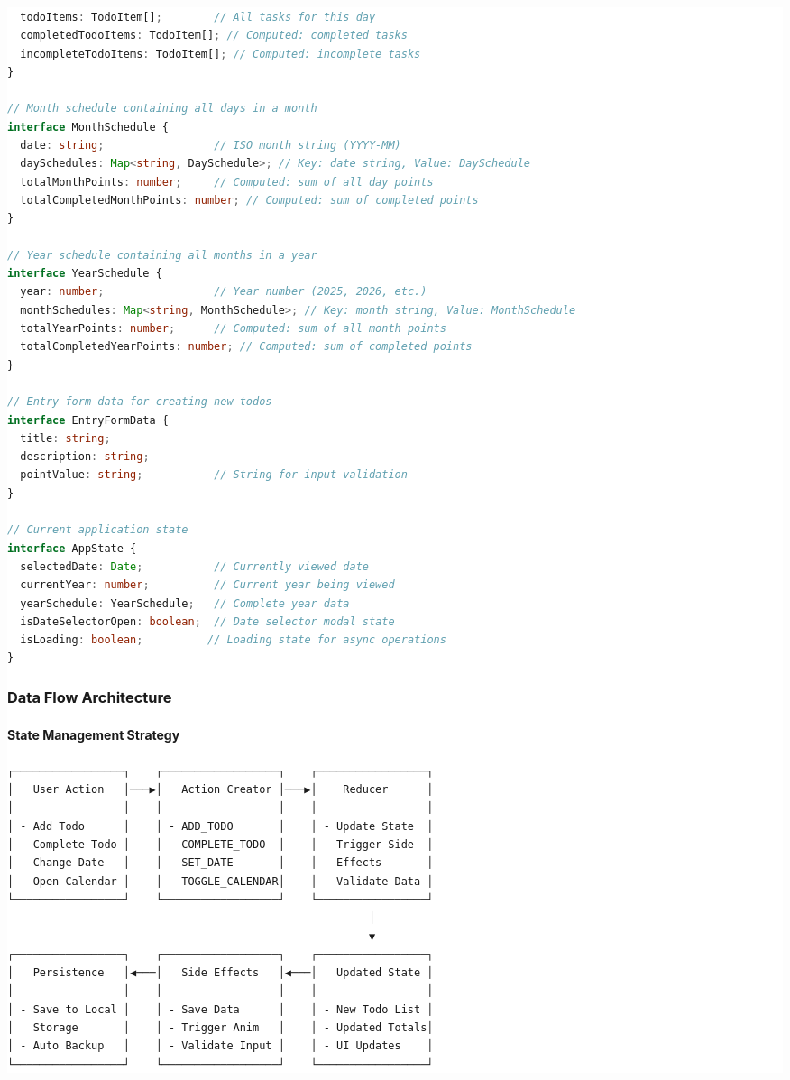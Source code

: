 ```typescript
  todoItems: TodoItem[];        // All tasks for this day
  completedTodoItems: TodoItem[]; // Computed: completed tasks
  incompleteTodoItems: TodoItem[]; // Computed: incomplete tasks
}

// Month schedule containing all days in a month
interface MonthSchedule {
  date: string;                 // ISO month string (YYYY-MM)
  daySchedules: Map<string, DaySchedule>; // Key: date string, Value: DaySchedule
  totalMonthPoints: number;     // Computed: sum of all day points
  totalCompletedMonthPoints: number; // Computed: sum of completed points
}

// Year schedule containing all months in a year
interface YearSchedule {
  year: number;                 // Year number (2025, 2026, etc.)
  monthSchedules: Map<string, MonthSchedule>; // Key: month string, Value: MonthSchedule
  totalYearPoints: number;      // Computed: sum of all month points
  totalCompletedYearPoints: number; // Computed: sum of completed points
}

// Entry form data for creating new todos
interface EntryFormData {
  title: string;
  description: string;
  pointValue: string;           // String for input validation
}

// Current application state
interface AppState {
  selectedDate: Date;           // Currently viewed date
  currentYear: number;          // Current year being viewed
  yearSchedule: YearSchedule;   // Complete year data
  isDateSelectorOpen: boolean;  // Date selector modal state
  isLoading: boolean;          // Loading state for async operations
}
```

### Data Flow Architecture

#### State Management Strategy
```
┌─────────────────┐    ┌──────────────────┐    ┌─────────────────┐
│   User Action   │───▶│   Action Creator │───▶│    Reducer      │
│                 │    │                  │    │                 │
│ - Add Todo      │    │ - ADD_TODO       │    │ - Update State  │
│ - Complete Todo │    │ - COMPLETE_TODO  │    │ - Trigger Side  │
│ - Change Date   │    │ - SET_DATE       │    │   Effects       │
│ - Open Calendar │    │ - TOGGLE_CALENDAR│    │ - Validate Data │
└─────────────────┘    └──────────────────┘    └─────────────────┘
                                                        │
                                                        ▼
┌─────────────────┐    ┌──────────────────┐    ┌─────────────────┐
│   Persistence   │◀───│   Side Effects   │◀───│   Updated State │
│                 │    │                  │    │                 │
│ - Save to Local │    │ - Save Data      │    │ - New Todo List │
│   Storage       │    │ - Trigger Anim   │    │ - Updated Totals│
│ - Auto Backup   │    │ - Validate Input │    │ - UI Updates    │
└─────────────────┘    └──────────────────┘    └─────────────────┘
```
